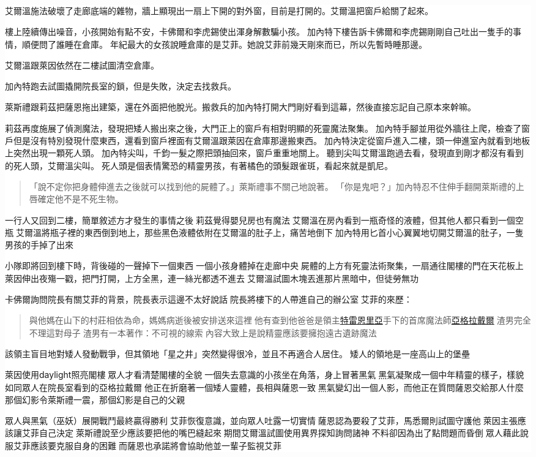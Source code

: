 艾爾溫施法破壞了走廊底端的雜物，牆上顯現出一扇上下開的對外窗，目前是打開的。艾爾溫把窗戶給關了起來。

樓上陸續傳出噪音，小孩開始有點不安，卡佛爾和李虎錫使出渾身解數騙小孩。
加內特下樓告訴卡佛爾和李虎錫剛剛自己吐出一隻手的事情，順便問了誰睡在倉庫。
年紀最大的女孩說睡倉庫的是艾菲。她說艾菲前幾天剛來而已，所以先暫時睡那邊。

艾爾溫跟萊因依然在二樓試圖清空倉庫。

加內特跑去試圖撬開院長室的鎖，但是失敗，決定去找救兵。

萊斯禮跟莉茲把薩恩拖出建築，還在外面把他脫光。搬救兵的加內特打開大門剛好看到這幕，然後直接忘記自己原本來幹嘛。

莉茲再度施展了偵測魔法，發現把矮人搬出來之後，大門正上的窗戶有相對明顯的死靈魔法聚集。
加內特手腳並用從外牆往上爬，檢查了窗戶但是沒有特別發現什麼東西，還看到窗戶裡面有艾爾溫跟萊因在倉庫那邊搬東西。
加內特決定從窗戶進入二樓，頭一伸進室內就看到地板上突然出現一顆死人頭。
加內特尖叫，千鈞一髮之際把頭抽回來，窗戶重重地關上。
聽到尖叫艾爾溫跑過去看，發現直到剛才都沒有看到的死人頭，艾爾溫尖叫。
死人頭是個表情驚恐的精靈男孩，有著橘色的頭髮跟雀斑，看起來就是凱尼。

> 「說不定你把身體伸進去之後就可以找到他的屍體了。」萊斯禮事不關己地說著。
「你是鬼吧？」加內特忍不住伸手翻開萊斯禮的上唇確定他不是不死生物。

一行人又回到二樓，簡單敘述方才發生的事情之後
莉茲覺得嬰兒房也有魔法
艾爾溫在房內看到一瓶奇怪的液體，但其他人都只看到一個空瓶
艾爾溫將瓶子裡的東西倒到地上，那些黑色液體依附在艾爾溫的肚子上，痛苦地倒下
加內特用匕首小心翼翼地切開艾爾溫的肚子，一隻男孩的手掉了出來

小隊即將回到樓下時，背後碰的一聲掉下一個東西
一個小孩身體掉在走廊中央
屍體的上方有死靈法術聚集，一扇通往閣樓的門在天花板上
萊因伸出夜殤一戳，把門打開，上方全黑，連一絲光都透不進去
艾爾溫試圖木塊丟進那片黑暗中，但徒勞無功

卡佛爾詢問院長有關艾菲的背景，院長表示這邊不太好說話
院長將樓下的人帶進自己的辦公室
艾菲的來歷：
> 與他媽在山下的村莊相依為命，媽媽病逝後被安排送來這裡
他有查到他爸爸是領主[特雷恩里亞](/角色/特雷恩里亞)手下的首席魔法師[亞格拉戴爾](/角色/亞格拉戴爾)
渣男完全不理這對母子
渣男有一本著作：不可視的線索
內容大致上是說精靈應該要擁抱遠古遺跡魔法

該領主盲目地對矮人發動戰爭，但其領地「星之井」突然變得很冷，並且不再適合人居住。
矮人的領地是一座高山上的堡壘

萊因使用daylight照亮閣樓
眾人才看清楚閣樓的全貌
一個失去意識的小孩坐在角落，身上冒著黑氣
黑氣凝聚成一個中年精靈的樣子，樣貌如同眾人在院長室看到的亞格拉戴爾
他正在折磨著一個矮人靈體，長相與薩恩一致
黑氣變幻出一個人影，而他正在質問薩恩交給那人什麼
那個幻影令萊斯禮一震，那個幻影是自己的父親

眾人與黑氣（巫妖）展開戰鬥最終贏得勝利
艾菲恢復意識，並向眾人吐露一切實情
薩恩認為要殺了艾菲，馬悉爾則試圖守護他
萊因主張應該讓艾菲自己決定
萊斯禮說至少應該要把他的嘴巴縫起來
期間艾爾溫試圖使用異界探知詢問諸神
不料卻因為出了點問題而昏倒
眾人藉此說服艾菲應該要克服自身的困難
而薩恩也承諾將會協助他並一輩子監視艾菲
